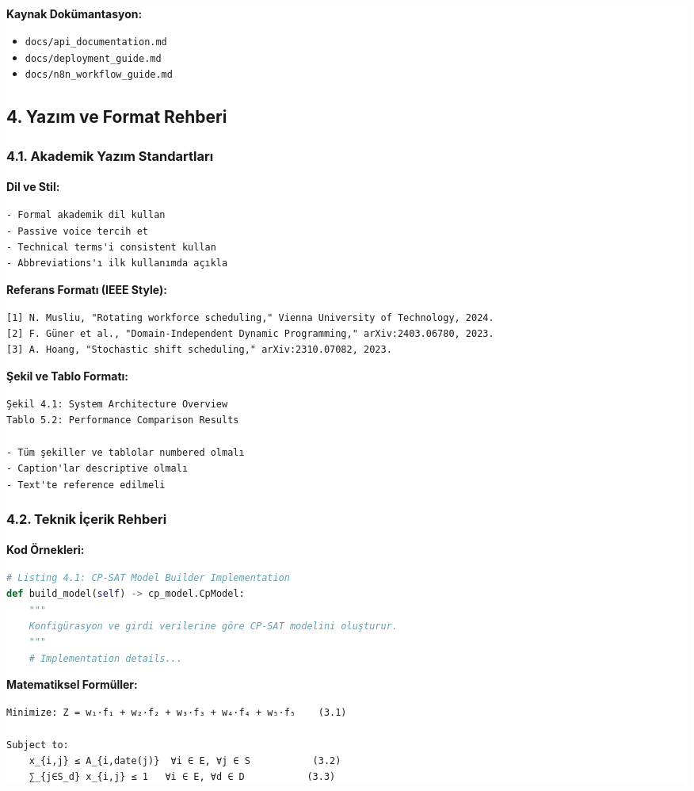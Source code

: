 **Kaynak Dokümantasyon:**
- `docs/api_documentation.md`
- `docs/deployment_guide.md`
- `docs/n8n_workflow_guide.md`

## 4. Yazım ve Format Rehberi

### 4.1. Akademik Yazım Standartları

**Dil ve Stil:**
```
- Formal akademik dil kullan
- Passive voice tercih et
- Technical terms'i consistent kullan
- Abbreviations'ı ilk kullanımda açıkla
```

**Referans Formatı (IEEE Style):**
```
[1] N. Musliu, "Rotating workforce scheduling," Vienna University of Technology, 2024.
[2] F. Güner et al., "Domain-Independent Dynamic Programming," arXiv:2403.06780, 2023.
[3] A. Hoang, "Stochastic shift scheduling," arXiv:2310.07082, 2023.
```

**Şekil ve Tablo Formatı:**
```
Şekil 4.1: System Architecture Overview
Tablo 5.2: Performance Comparison Results

- Tüm şekiller ve tablolar numbered olmalı
- Caption'lar descriptive olmalı
- Text'te reference edilmeli
```

### 4.2. Teknik İçerik Rehberi

**Kod Örnekleri:**
```python
# Listing 4.1: CP-SAT Model Builder Implementation
def build_model(self) -> cp_model.CpModel:
    """
    Konfigürasyon ve girdi verilerine göre CP-SAT modelini oluşturur.
    """
    # Implementation details...
```

**Matematiksel Formüller:**
```
Minimize: Z = w₁·f₁ + w₂·f₂ + w₃·f₃ + w₄·f₄ + w₅·f₅    (3.1)

Subject to:
    x_{i,j} ≤ A_{i,date(j)}  ∀i ∈ E, ∀j ∈ S           (3.2)
    ∑_{j∈S_d} x_{i,j} ≤ 1   ∀i ∈ E, ∀d ∈ D           (3.3)
```
